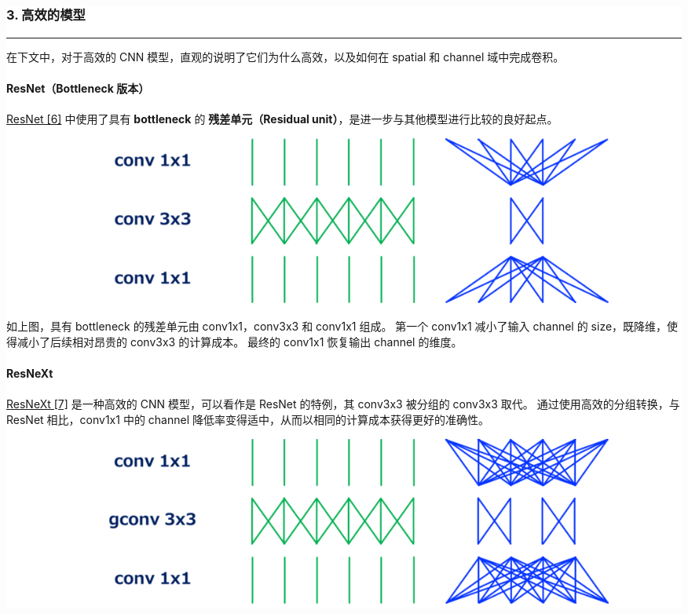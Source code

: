 



### **3. 高效的模型**
-----
在下文中，对于高效的 CNN 模型，直观的说明了它们为什么高效，以及如何在 spatial 和 channel 域中完成卷积。

#### ResNet（Bottleneck 版本）

[ResNet [6]](https://arxiv.org/abs/1512.03385) 中使用了具有 **bottleneck** 的 **残差单元（Residual unit）**，是进一步与其他模型进行比较的良好起点。



<div align=center><img height="210" src="https://github.com/youngxiao/DeepLearning-Notes/raw/master/pic/mobilenet11.png"/></div>

如上图，具有 bottleneck 的残差单元由 conv1x1，conv3x3 和 conv1x1 组成。 第一个 conv1x1 减小了输入 channel 的 size，既降维，使得减小了后续相对昂贵的 conv3x3 的计算成本。 最终的 conv1x1 恢复输出 channel 的维度。



#### ResNeXt

[ResNeXt [7]](https://arxiv.org/abs/1611.05431) 是一种高效的 CNN 模型，可以看作是 ResNet 的特例，其 conv3x3 被分组的 conv3x3 取代。 通过使用高效的分组转换，与 ResNet 相比，conv1x1 中的 channel 降低率变得适中，从而以相同的计算成本获得更好的准确性。

<div align=center><img height="210" src="https://github.com/youngxiao/DeepLearning-Notes/raw/master/pic/mobilenet12.png"/></div>


